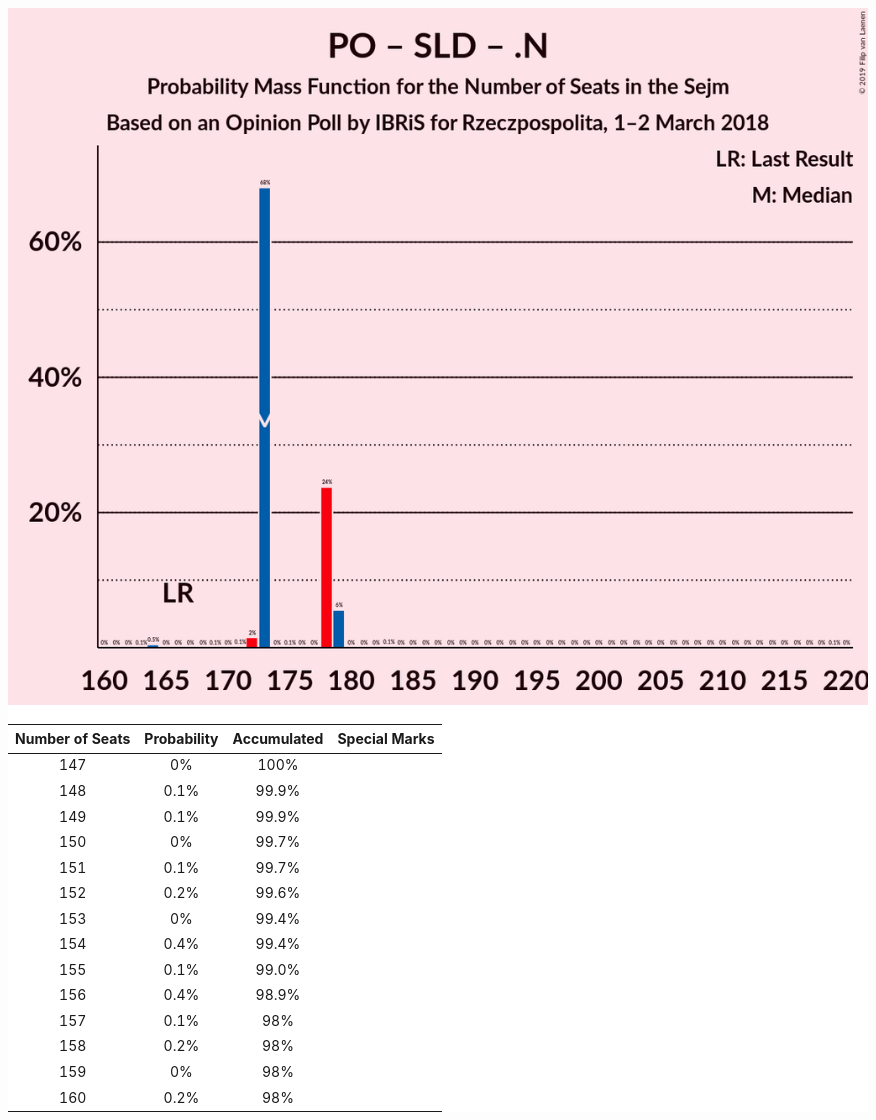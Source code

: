 ![Graph with seats probability mass function not yet produced](2018-03-02-IBRiS-coalitions-seats-pmf-po–sld–n.png "Seats Probability Mass Function")

| Number of Seats | Probability | Accumulated | Special Marks |
|:---------------:|:-----------:|:-----------:|:-------------:|
| 147 | 0% | 100% |  |
| 148 | 0.1% | 99.9% |  |
| 149 | 0.1% | 99.9% |  |
| 150 | 0% | 99.7% |  |
| 151 | 0.1% | 99.7% |  |
| 152 | 0.2% | 99.6% |  |
| 153 | 0% | 99.4% |  |
| 154 | 0.4% | 99.4% |  |
| 155 | 0.1% | 99.0% |  |
| 156 | 0.4% | 98.9% |  |
| 157 | 0.1% | 98% |  |
| 158 | 0.2% | 98% |  |
| 159 | 0% | 98% |  |
| 160 | 0.2% | 98% |  |